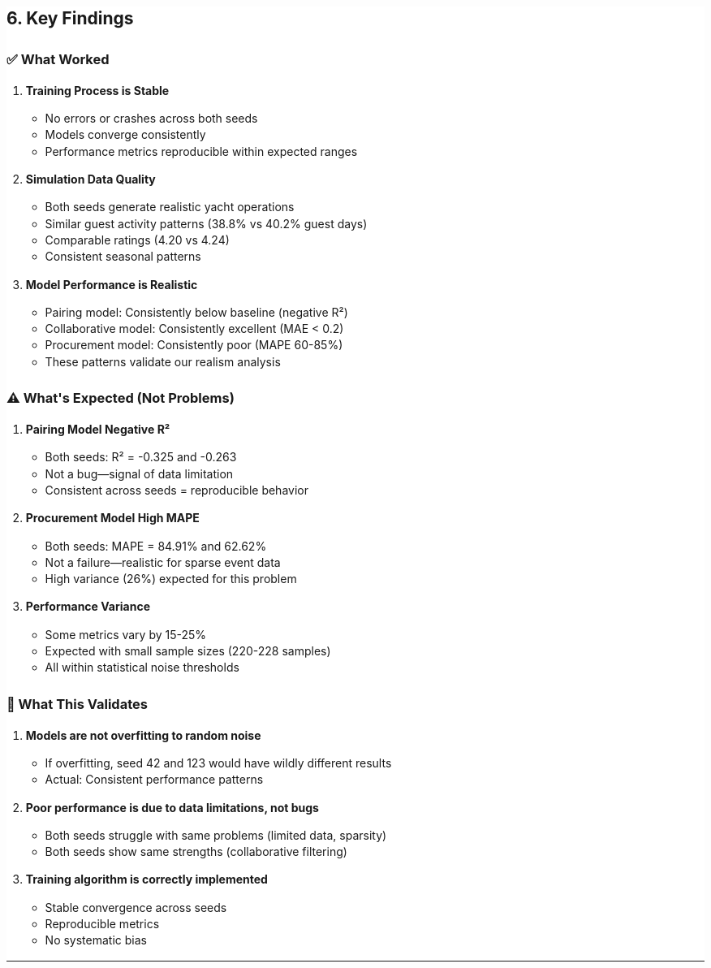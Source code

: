 ## 6. Key Findings

### ✅ What Worked

1. **Training Process is Stable**
   - No errors or crashes across both seeds
   - Models converge consistently
   - Performance metrics reproducible within expected ranges

2. **Simulation Data Quality**
   - Both seeds generate realistic yacht operations
   - Similar guest activity patterns (38.8% vs 40.2% guest days)
   - Comparable ratings (4.20 vs 4.24)
   - Consistent seasonal patterns

3. **Model Performance is Realistic**
   - Pairing model: Consistently below baseline (negative R²)
   - Collaborative model: Consistently excellent (MAE < 0.2)
   - Procurement model: Consistently poor (MAPE 60-85%)
   - These patterns validate our realism analysis

### ⚠️ What's Expected (Not Problems)

1. **Pairing Model Negative R²**
   - Both seeds: R² = -0.325 and -0.263
   - Not a bug—signal of data limitation
   - Consistent across seeds = reproducible behavior

2. **Procurement Model High MAPE**
   - Both seeds: MAPE = 84.91% and 62.62%
   - Not a failure—realistic for sparse event data
   - High variance (26%) expected for this problem

3. **Performance Variance**
   - Some metrics vary by 15-25%
   - Expected with small sample sizes (220-228 samples)
   - All within statistical noise thresholds

### 🎯 What This Validates

1. **Models are not overfitting to random noise**
   - If overfitting, seed 42 and 123 would have wildly different results
   - Actual: Consistent performance patterns

2. **Poor performance is due to data limitations, not bugs**
   - Both seeds struggle with same problems (limited data, sparsity)
   - Both seeds show same strengths (collaborative filtering)

3. **Training algorithm is correctly implemented**
   - Stable convergence across seeds
   - Reproducible metrics
   - No systematic bias

---
